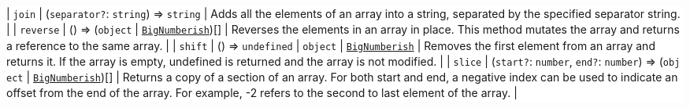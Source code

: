 | `join`           | (`separator?`: `string`) => `string`                                                                                                                                                                                                                                                                                                                                                                                                                                                                                                                                                                                                                                                                                                                                                                                                                                                                                                                                                                                                | Adds all the elements of an array into a string, separated by the specified separator string.                                                                                                                                               |
| `reverse`        | () => (`object` \| [`BigNumberish`](num.md#bignumberish))[]                                                                                                                                                                                                                                                                                                                                                                                                                                                                                                                                                                                                                                                                                                                                                                                                                                                                                                                                                                         | Reverses the elements in an array in place. This method mutates the array and returns a reference to the same array.                                                                                                                        |
| `shift`          | () => `undefined` \| `object` \| [`BigNumberish`](num.md#bignumberish)                                                                                                                                                                                                                                                                                                                                                                                                                                                                                                                                                                                                                                                                                                                                                                                                                                                                                                                                                              | Removes the first element from an array and returns it. If the array is empty, undefined is returned and the array is not modified.                                                                                                         |
| `slice`          | (`start?`: `number`, `end?`: `number`) => (`object` \| [`BigNumberish`](num.md#bignumberish))[]                                                                                                                                                                                                                                                                                                                                                                                                                                                                                                                                                                                                                                                                                                                                                                                                                                                                                                                                     | Returns a copy of a section of an array. For both start and end, a negative index can be used to indicate an offset from the end of the array. For example, -2 refers to the second to last element of the array.                           |